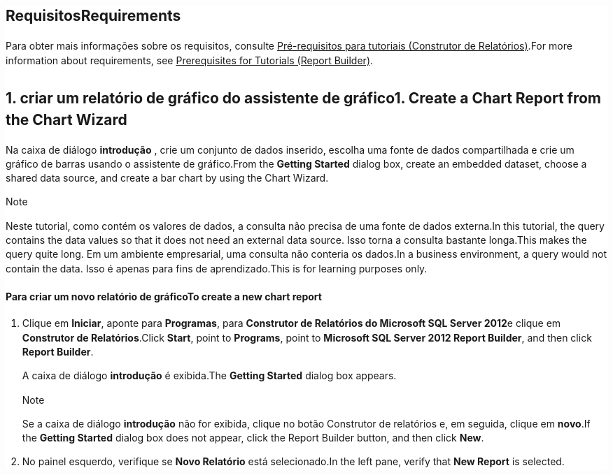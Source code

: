 ## <a name="requirements"></a><span data-ttu-id="34268-125">Requisitos</span><span class="sxs-lookup"><span data-stu-id="34268-125">Requirements</span></span>  
 <span data-ttu-id="34268-126">Para obter mais informações sobre os requisitos, consulte [Pré-requisitos para tutoriais &#40;Construtor de Relatórios&#41;](../reporting-services/report-builder-tutorials.md).</span><span class="sxs-lookup"><span data-stu-id="34268-126">For more information about requirements, see [Prerequisites for Tutorials &#40;Report Builder&#41;](../reporting-services/report-builder-tutorials.md).</span></span>  
  
##  <a name="1-create-a-chart-report-from-the-chart-wizard"></a><a name="Chart"></a><span data-ttu-id="34268-127">1. criar um relatório de gráfico do assistente de gráfico</span><span class="sxs-lookup"><span data-stu-id="34268-127">1. Create a Chart Report from the Chart Wizard</span></span>  
 <span data-ttu-id="34268-128">Na caixa de diálogo **introdução** , crie um conjunto de dados inserido, escolha uma fonte de dados compartilhada e crie um gráfico de barras usando o assistente de gráfico.</span><span class="sxs-lookup"><span data-stu-id="34268-128">From the **Getting Started** dialog box, create an embedded dataset, choose a shared data source, and create a bar chart by using the Chart Wizard.</span></span>  
  
> [!NOTE]  
>  <span data-ttu-id="34268-129">Neste tutorial, como contém os valores de dados, a consulta não precisa de uma fonte de dados externa.</span><span class="sxs-lookup"><span data-stu-id="34268-129">In this tutorial, the query contains the data values so that it does not need an external data source.</span></span> <span data-ttu-id="34268-130">Isso torna a consulta bastante longa.</span><span class="sxs-lookup"><span data-stu-id="34268-130">This makes the query quite long.</span></span> <span data-ttu-id="34268-131">Em um ambiente empresarial, uma consulta não conteria os dados.</span><span class="sxs-lookup"><span data-stu-id="34268-131">In a business environment, a query would not contain the data.</span></span> <span data-ttu-id="34268-132">Isso é apenas para fins de aprendizado.</span><span class="sxs-lookup"><span data-stu-id="34268-132">This is for learning purposes only.</span></span>  
  
#### <a name="to-create-a-new-chart-report"></a><span data-ttu-id="34268-133">Para criar um novo relatório de gráfico</span><span class="sxs-lookup"><span data-stu-id="34268-133">To create a new chart report</span></span>  
  
1.  <span data-ttu-id="34268-134">Clique em **Iniciar**, aponte para **Programas**, para **Construtor de Relatórios do Microsoft SQL Server 2012**e clique em **Construtor de Relatórios**.</span><span class="sxs-lookup"><span data-stu-id="34268-134">Click **Start**, point to **Programs**, point to **Microsoft SQL Server 2012 Report Builder**, and then click **Report Builder**.</span></span>  
  
     <span data-ttu-id="34268-135">A caixa de diálogo **introdução** é exibida.</span><span class="sxs-lookup"><span data-stu-id="34268-135">The **Getting Started** dialog box appears.</span></span>  
  
    > [!NOTE]  
    >  <span data-ttu-id="34268-136">Se a caixa de diálogo **introdução** não for exibida, clique no botão Construtor de relatórios e, em seguida, clique em **novo**.</span><span class="sxs-lookup"><span data-stu-id="34268-136">If the **Getting Started** dialog box does not appear, click the Report Builder button, and then click **New**.</span></span>  
  
2.  <span data-ttu-id="34268-137">No painel esquerdo, verifique se **Novo Relatório** está selecionado.</span><span class="sxs-lookup"><span data-stu-id="34268-137">In the left pane, verify that **New Report** is selected.</span></span>  
  